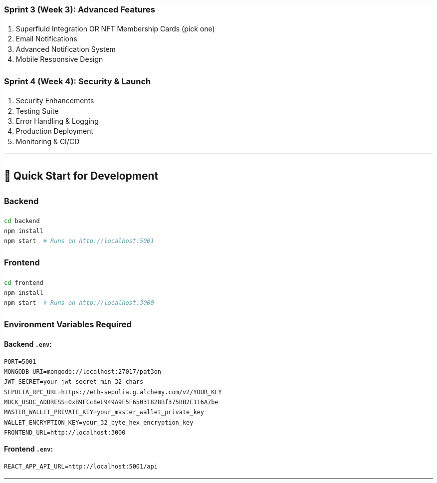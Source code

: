 ### Sprint 3 (Week 3): Advanced Features
1. Superfluid Integration OR NFT Membership Cards (pick one)
2. Email Notifications
3. Advanced Notification System
4. Mobile Responsive Design

### Sprint 4 (Week 4): Security & Launch
1. Security Enhancements
2. Testing Suite
3. Error Handling & Logging
4. Production Deployment
5. Monitoring & CI/CD

---

## 🚀 Quick Start for Development

### Backend
```bash
cd backend
npm install
npm start  # Runs on http://localhost:5001
```

### Frontend
```bash
cd frontend
npm install
npm start  # Runs on http://localhost:3000
```

### Environment Variables Required

**Backend `.env`:**
```
PORT=5001
MONGODB_URI=mongodb://localhost:27017/pat3on
JWT_SECRET=your_jwt_secret_min_32_chars
SEPOLIA_RPC_URL=https://eth-sepolia.g.alchemy.com/v2/YOUR_KEY
MOCK_USDC_ADDRESS=0xB9FCc8eE949A9F5F65031828Bf375BB2E116A7be
MASTER_WALLET_PRIVATE_KEY=your_master_wallet_private_key
WALLET_ENCRYPTION_KEY=your_32_byte_hex_encryption_key
FRONTEND_URL=http://localhost:3000
```

**Frontend `.env`:**
```
REACT_APP_API_URL=http://localhost:5001/api
```

---
